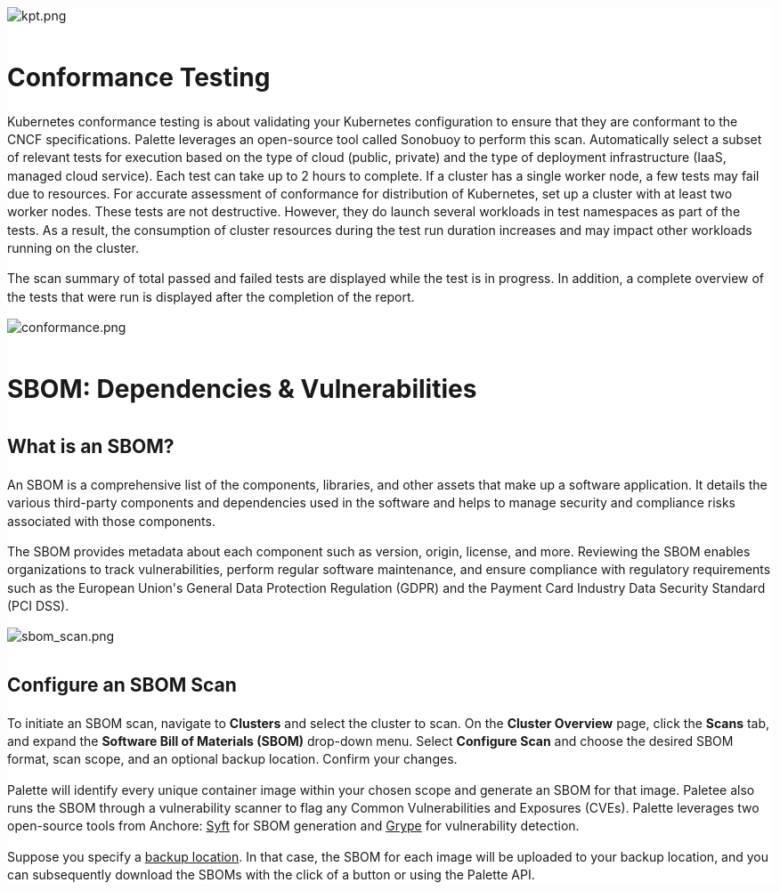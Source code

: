 ![kpt.png](/kpt.png)

# Conformance Testing

Kubernetes conformance testing is about validating your Kubernetes configuration to ensure that they are conformant to the CNCF specifications. Palette leverages an open-source tool called Sonobuoy to perform this scan.  Automatically select a subset of relevant tests for execution based on the type of cloud (public, private) and the type of deployment infrastructure (IaaS, managed cloud service). Each test can take up to 2 hours to complete. If a cluster has a single worker node, a few tests may fail due to resources. For accurate assessment of conformance for distribution of Kubernetes, set up a cluster with at least two worker nodes. These tests are not destructive. However, they do launch several workloads in test namespaces as part of the tests. As a result, the consumption of cluster resources during the test run duration increases and may impact other workloads running on the cluster.

The scan summary of total passed and failed tests are displayed while the test is in progress. In addition, a complete overview of the tests that were run is displayed after the completion of the report.

![conformance.png](/conformance.png)

# SBOM: Dependencies & Vulnerabilities

## What is an SBOM?
An SBOM is a comprehensive list of the components, libraries, and other assets that make up a software application. It details the various third-party components and dependencies used in the software and helps to manage security and compliance risks associated with those components.

The SBOM provides metadata about each component such as version, origin, license, and more. Reviewing the SBOM enables organizations to track vulnerabilities, perform regular software maintenance, and ensure compliance with regulatory requirements such as the European Union's General Data Protection Regulation (GDPR) and the Payment Card Industry Data Security Standard (PCI DSS).

![sbom_scan.png](/sbom_scan.png)

## Configure an SBOM Scan
To initiate an SBOM scan, navigate to **Clusters** and select the cluster to scan. On the **Cluster Overview** page, click the **Scans** tab, and expand the **Software Bill of Materials (SBOM)** drop-down menu. Select **Configure Scan** and choose the desired SBOM format, scan scope, and an optional backup location. Confirm your changes.

Palette will identify every unique container image within your chosen scope and generate an SBOM for that image. Paletee also runs the SBOM through a vulnerability scanner to flag any Common Vulnerabilities and Exposures (CVEs). Palette leverages two open-source tools from Anchore: [Syft](https://github.com/anchore/syft) for SBOM generation and [Grype](https://github.com/anchore/grype) for vulnerability detection.

Suppose you specify a [backup location](/clusters/cluster-management/backup-restore). In that case, the SBOM for each image will be uploaded to your backup location, and you can subsequently download the SBOMs with the click of a button or using the Palette API. 
